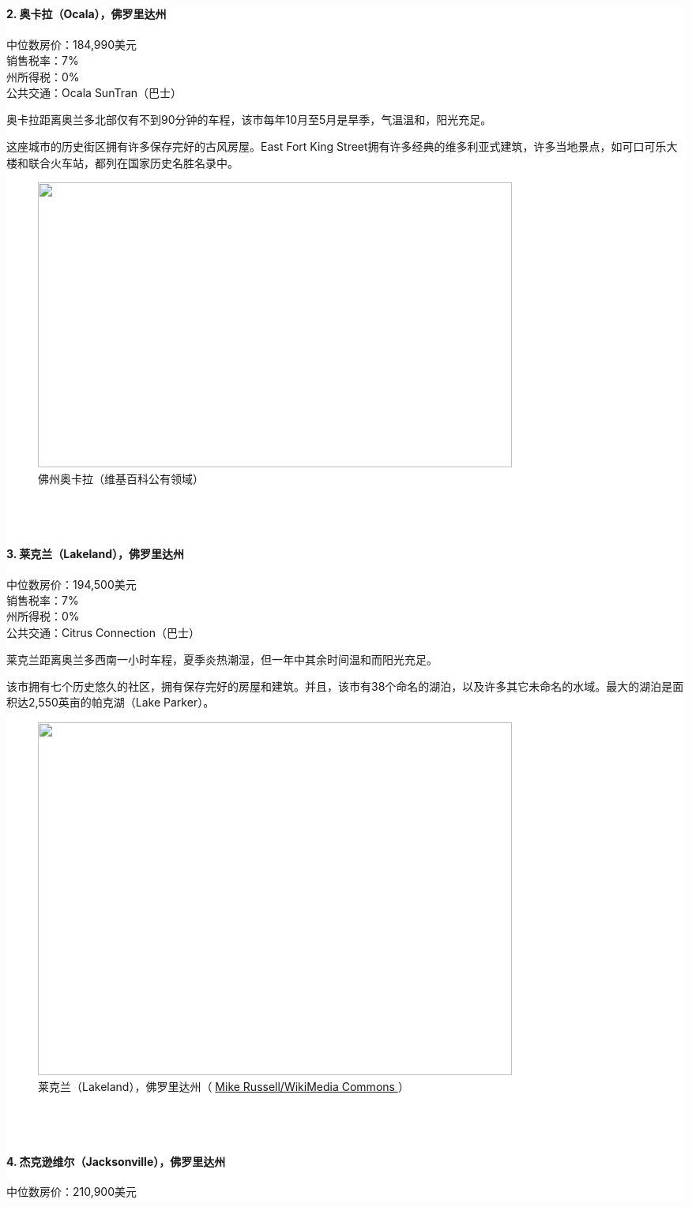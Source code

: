 <h4>
 2. 奥卡拉（Ocala），佛罗里达州
</h4>
<p>
 中位数房价：184,990美元
 <br/>
 销售税率：7%
 <br/>
 州所得税：0%
 <br/>
 公共交通：Ocala SunTran（巴士）
</p>
<p>
 奥卡拉距离奥兰多北部仅有不到90分钟的车程，该市每年10月至5月是旱季，气温温和，阳光充足。
</p>
<p>
 这座城市的历史街区拥有许多保存完好的古风房屋。East Fort King Street拥有许多经典的维多利亚式建筑，许多当地景点，如可口可乐大楼和联合火车站，都列在国家历史名胜名录中。
</p>
<figure class="wp-caption aligncenter" id="attachment_11029808" style="width: 600px">
 <a href="http://i.epochtimes.com/assets/uploads/2019/02/Fort_King_Street_Looking_West_Ocala_FL.jpg">
  <img alt="" class="size-large wp-image-11029808" height="361" src="http://i.epochtimes.com/assets/uploads/2019/02/Fort_King_Street_Looking_West_Ocala_FL-600x361.jpg" width="600"/>
 </a>
 <br/><figcaption class="wp-caption-text">
  佛州奥卡拉（维基百科公有领域）
 </figcaption><br/>
</figure><br/>
<h4>
 3. 莱克兰（Lakeland），佛罗里达州
</h4>
<p>
 中位数房价：194,500美元
 <br/>
 销售税率：7%
 <br/>
 州所得税：0%
 <br/>
 公共交通：Citrus Connection（巴士）
</p>
<p>
 莱克兰距离奥兰多西南一小时车程，夏季炎热潮湿，但一年中其余时间温和而阳光充足。
</p>
<p>
 该市拥有七个历史悠久的社区，拥有保存完好的房屋和建筑。并且，该市有38个命名的湖泊，以及许多其它未命名的水域。最大的湖泊是面积达2,550英亩的帕克湖（Lake Parker）。
</p>
<figure class="wp-caption aligncenter" id="attachment_11029811" style="width: 600px">
 <a href="http://i.epochtimes.com/assets/uploads/2019/02/800px-Lakeland_FLAUSA_lake_Mirror.jpg">
  <img alt="" class="size-large wp-image-11029811" height="447" src="http://i.epochtimes.com/assets/uploads/2019/02/800px-Lakeland_FLAUSA_lake_Mirror-600x447.jpg" width="600"/>
 </a>
 <br/><figcaption class="wp-caption-text">
  莱克兰（Lakeland），佛罗里达州（
  <a href="https://commons.wikimedia.org/wiki/File:Lakeland_FLAUSA_lake_Mirror.jpg">
   Mike Russell/WikiMedia Commons
  </a>
  ）
 </figcaption><br/>
</figure><br/>
<h4>
 4. 杰克逊维尔（Jacksonville），佛罗里达州
</h4>
<p>
 中位数房价：210,900美元